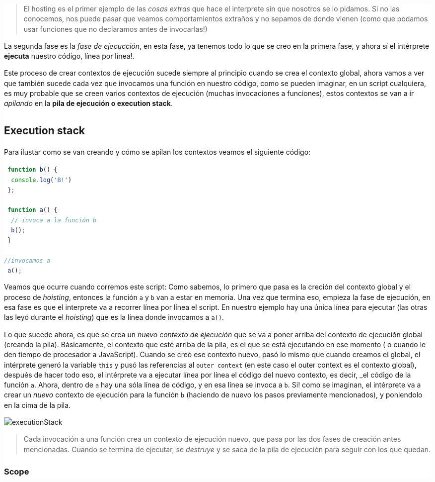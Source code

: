 > El hosting es el primer ejemplo de las _cosas extras_ que hace el interprete sin que nosotros se lo pidamos. Si no las conocemos, nos puede pasar que veamos comportamientos extraños y no sepamos de donde vienen (como que podamos usar funciones que no declaramos antes de invocarlas!)

La segunda fase es la _fase de ejecucción_, en esta fase, ya tenemos todo lo que se creo en la primera fase, y ahora sí el intérprete __ejecuta__ nuestro código, línea por línea!.

Este proceso de crear contextos de ejecución sucede siempre al principio cuando se crea el contexto global, ahora vamos a ver que también sucede cada vez que invocamos una función en nuestro código, como se pueden imaginar, en un script cualquiera, es muy probable que se creen varios contextos de ejecución (muchas invocaciones a funciones), estos contextos se van a ir _apilando_ en la __pila de ejecución o execution stack__.

## Execution stack

 Para ilustar como se van creando y cómo se apilan los contextos veamos el siguiente código:

```javascript
 function b() {
  console.log('B!')
 };

 function a() {
  // invoca a la función b
  b();
 }

//invocamos a
 a();
```
Veamos que ocurre cuando corremos este script: Como sabemos, lo primero que pasa es la creción del contexto global y el proceso de _hoisting_, entonces la función `a` y `b` van a estar en memoria. Una vez que termina eso, empieza la fase de ejecución, en esa fase es que el interprete va a recorrer línea por línea el script. En nuestro ejemplo hay una única línea para ejecutar (las otras las leyó durante el _hoisting_) que es la línea donde invocamos a `a()`.

Lo que sucede ahora, es que se crea un _nuevo contexto de ejecución_ que se va a poner arriba del contexto de ejecución global (creando la pila). Básicamente, el contexto que esté arriba de la pila, es el que se está ejecutando en ese momento ( o cuando le den tiempo de procesador a JavaScript). Cuando se creó ese contexto nuevo, pasó lo mismo que cuando creamos el global, el intérprete generó la variable `this` y pusó las referencias al `outer context` (en este caso el outer context es el contexto global), después de hacer todo eso, el intérprete va a ejecutar línea por línea el código del nuevo contexto, es decir, _el código de la función `a`. Ahora, dentro de `a` hay una sóla línea de código, y en esa línea se invoca a `b`. Si! como se imaginan, el intérprete va a crear un _nuevo_ contexto de ejecución para la función `b` (haciendo de nuevo los pasos previamente mencionados), y poniendolo en la cima de la pila.

![executionStack](https://pledu-plataforma5.s3.amazonaws.com/3a0e391b-2b89-4ae9-9bca-4544cb391a94/executionStack.png)

> Cada invocación a una función crea un contexto de ejecución nuevo, que pasa por las dos fases de creación antes mencionadas. Cuando se termina de ejecutar, se _destruye_ y se saca de la pila de ejecución para seguir con los que quedan.

### Scope
